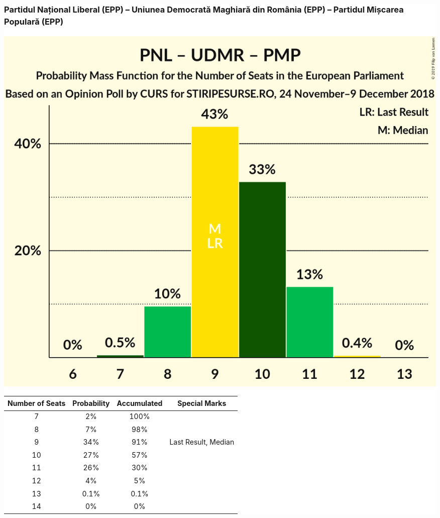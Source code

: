 ### Partidul Național Liberal (EPP) – Uniunea Democrată Maghiară din România (EPP) – Partidul Mișcarea Populară (EPP)

![Graph with seats probability mass function not yet produced](2018-12-09-CURS-coalitions-seats-pmf-pnl–udmr–pmp.png "Seats Probability Mass Function")

| Number of Seats | Probability | Accumulated | Special Marks |
|:---------------:|:-----------:|:-----------:|:-------------:|
| 7 | 2% | 100% |  |
| 8 | 7% | 98% |  |
| 9 | 34% | 91% | Last Result, Median |
| 10 | 27% | 57% |  |
| 11 | 26% | 30% |  |
| 12 | 4% | 5% |  |
| 13 | 0.1% | 0.1% |  |
| 14 | 0% | 0% |  |
